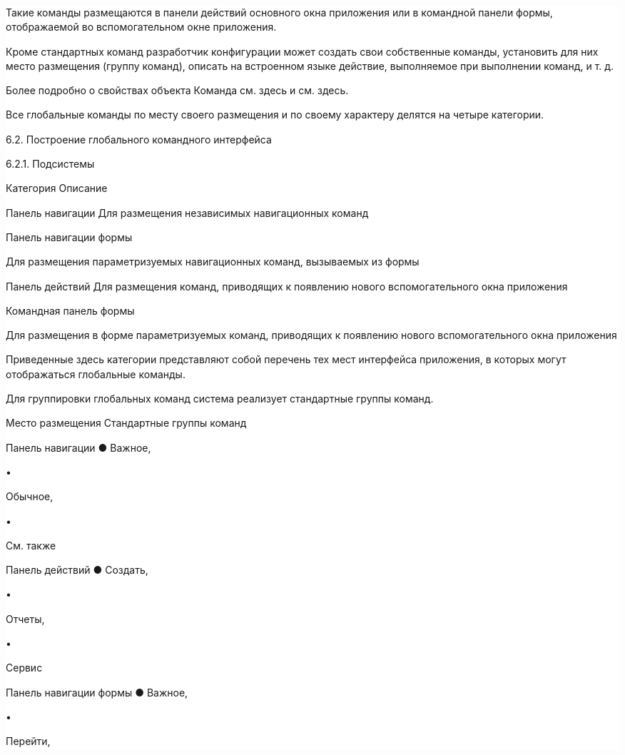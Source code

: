 Такие команды размещаются в панели действий основного окна приложения или в командной панели формы, отображаемой во вспомогательном окне приложения.

Кроме стандартных команд разработчик конфигурации может создать свои собственные команды, установить для них место размещения (группу команд), описать на встроенном языке действие, выполняемое при выполнении команд, и т. д.

Более подробно о свойствах объекта Команда см. здесь и см. здесь.

Все глобальные команды по месту своего размещения и по своему характеру делятся на четыре категории.

6.2. Построение глобального командного интерфейса

6.2.1. Подсистемы

Категория Описание

Панель навигации Для размещения независимых навигационных команд

Панель навигации формы

Для размещения параметризуемых навигационных команд, вызываемых из формы

Панель действий Для размещения команд, приводящих к появлению нового вспомогательного окна приложения

Командная панель формы

Для размещения в форме параметризуемых команд, приводящих к появлению нового вспомогательного окна приложения

Приведенные здесь категории представляют собой перечень тех мест интерфейса приложения, в которых могут отображаться глобальные команды.

Для группировки глобальных команд система реализует стандартные группы команд.

Место размещения Стандартные группы команд

Панель навигации ● Важное,

•

Обычное,

•

См. также

Панель действий ● Создать,

•

Отчеты,

•

Сервис

Панель навигации формы ● Важное,

•

Перейти,
